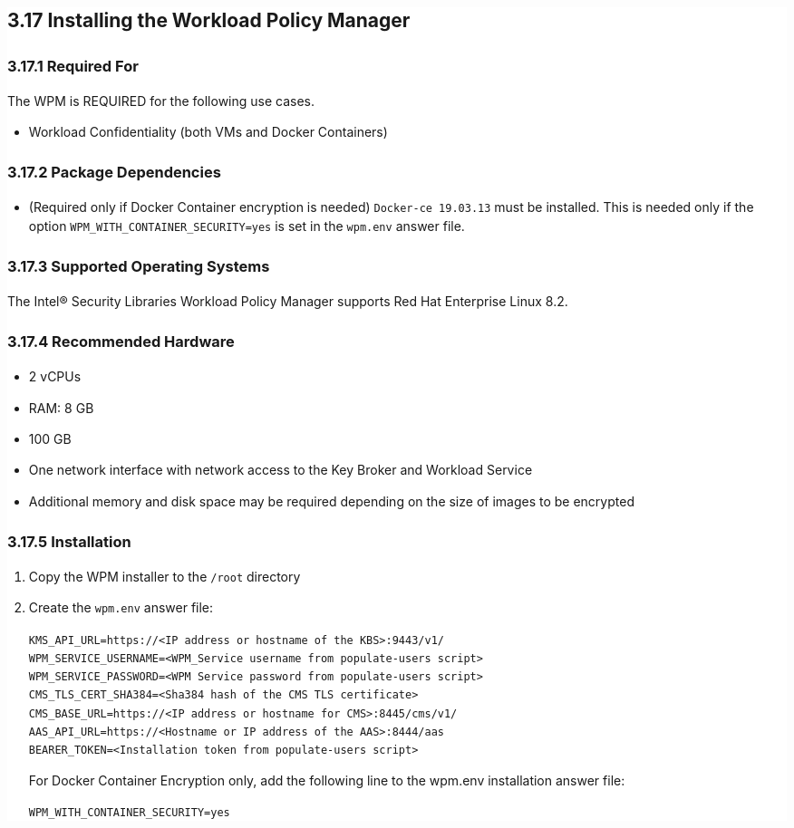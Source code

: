 

3.17  Installing the Workload Policy Manager
--------------------------------------

### 3.17.1  Required For

The WPM is REQUIRED for the following use cases.

-   Workload Confidentiality (both VMs and Docker Containers)

### 3.17.2  Package Dependencies

-   (Required only if Docker Container encryption is needed) `Docker-ce
    19.03.13` must be installed. This is needed only if the option
    `WPM_WITH_CONTAINER_SECURITY=yes` is set in the `wpm.env` answer
    file.

### 3.17.3  Supported Operating Systems

The Intel® Security Libraries Workload Policy Manager supports Red Hat
Enterprise Linux 8.2.

### 3.17.4  Recommended Hardware

-   2 vCPUs

-   RAM: 8 GB

-   100 GB

-   One network interface with network access to the Key Broker and
    Workload Service

-   Additional memory and disk space may be required depending on the
    size of images to be encrypted

### 3.17.5  Installation

1.  Copy the WPM installer to the `/root` directory

2.  Create the `wpm.env` answer file:

    ```shell
    KMS_API_URL=https://<IP address or hostname of the KBS>:9443/v1/
    WPM_SERVICE_USERNAME=<WPM_Service username from populate-users script>
    WPM_SERVICE_PASSWORD=<WPM Service password from populate-users script>
    CMS_TLS_CERT_SHA384=<Sha384 hash of the CMS TLS certificate>
    CMS_BASE_URL=https://<IP address or hostname for CMS>:8445/cms/v1/
    AAS_API_URL=https://<Hostname or IP address of the AAS>:8444/aas
    BEARER_TOKEN=<Installation token from populate-users script>
    ```

    For Docker Container Encryption only, add the following line to the
    wpm.env installation answer file:

    ```shell
    WPM_WITH_CONTAINER_SECURITY=yes
    ```
